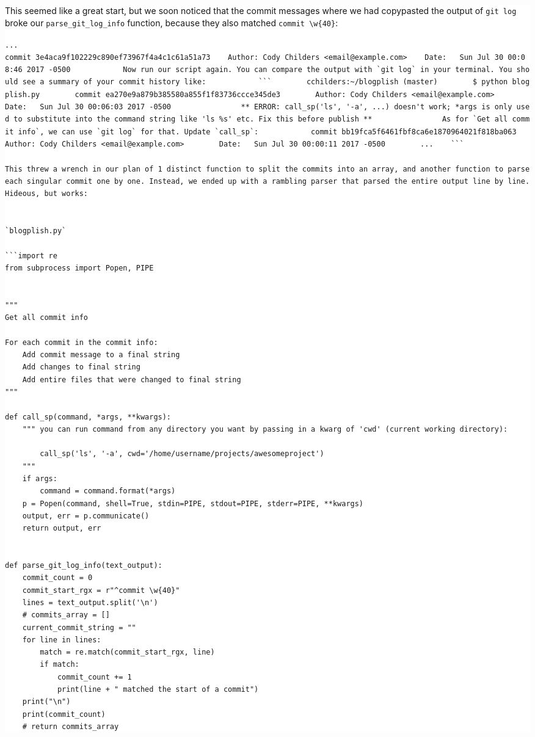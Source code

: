 
This seemed like a great start, but we soon noticed that the commit messages where we had copypasted the output of `git log` broke our `parse_git_log_info` function, because they also matched `commit \w{40}`:        

```    
...        
commit 3e4aca9f102229c890ef73967f4a4c1c61a51a73    Author: Cody Childers <email@example.com>    Date:   Sun Jul 30 00:08:46 2017 -0500            Now run our script again. You can compare the output with `git log` in your terminal. You should see a summary of your commit history like:            ```        cchilders:~/blogplish (master)        $ python blogplish.py        commit ea270e9a879b385580a855f1f83736ccce345de3        Author: Cody Childers <email@example.com>        Date:   Sun Jul 30 00:06:03 2017 -0500                ** ERROR: call_sp('ls', '-a', ...) doesn't work; *args is only used to substitute into the command string like 'ls %s' etc. Fix this before publish **                As for `Get all commit info`, we can use `git log` for that. Update `call_sp`:            commit bb19fca5f6461fbf8ca6e1870964021f818ba063        Author: Cody Childers <email@example.com>        Date:   Sun Jul 30 00:00:11 2017 -0500        ...    ```        

This threw a wrench in our plan of 1 distinct function to split the commits into an array, and another function to parse each singular commit one by one. Instead, we ended up with a rambling parser that parsed the entire output line by line. Hideous, but works:


`blogplish.py`

```import re
from subprocess import Popen, PIPE


"""
Get all commit info

For each commit in the commit info:
    Add commit message to a final string
    Add changes to final string
    Add entire files that were changed to final string
"""

def call_sp(command, *args, **kwargs):
    """ you can run command from any directory you want by passing in a kwarg of 'cwd' (current working directory):

        call_sp('ls', '-a', cwd='/home/username/projects/awesomeproject')
    """
    if args:
        command = command.format(*args)
    p = Popen(command, shell=True, stdin=PIPE, stdout=PIPE, stderr=PIPE, **kwargs)
    output, err = p.communicate()
    return output, err


def parse_git_log_info(text_output):
    commit_count = 0
    commit_start_rgx = r"^commit \w{40}"
    lines = text_output.split('\n')
    # commits_array = []
    current_commit_string = ""
    for line in lines:
        match = re.match(commit_start_rgx, line)
        if match:
            commit_count += 1
            print(line + " matched the start of a commit")
    print("\n")
    print(commit_count)
    # return commits_array
```